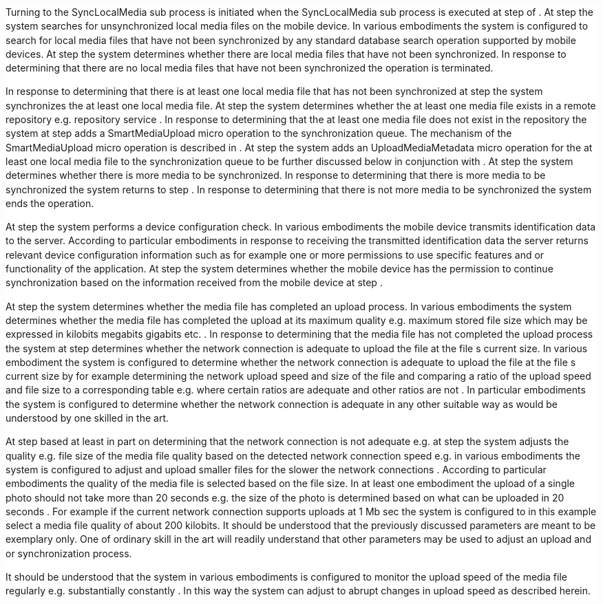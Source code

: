 Turning to the SyncLocalMedia sub process is initiated when the SyncLocalMedia sub process is executed at step of . At step the system searches for unsynchronized local media files on the mobile device. In various embodiments the system is configured to search for local media files that have not been synchronized by any standard database search operation supported by mobile devices. At step the system determines whether there are local media files that have not been synchronized. In response to determining that there are no local media files that have not been synchronized the operation is terminated.

In response to determining that there is at least one local media file that has not been synchronized at step the system synchronizes the at least one local media file. At step the system determines whether the at least one media file exists in a remote repository e.g. repository service . In response to determining that the at least one media file does not exist in the repository the system at step adds a SmartMediaUpload micro operation to the synchronization queue. The mechanism of the SmartMediaUpload micro operation is described in . At step the system adds an UploadMediaMetadata micro operation for the at least one local media file to the synchronization queue to be further discussed below in conjunction with . At step the system determines whether there is more media to be synchronized. In response to determining that there is more media to be synchronized the system returns to step . In response to determining that there is not more media to be synchronized the system ends the operation.

At step the system performs a device configuration check. In various embodiments the mobile device transmits identification data to the server. According to particular embodiments in response to receiving the transmitted identification data the server returns relevant device configuration information such as for example one or more permissions to use specific features and or functionality of the application. At step the system determines whether the mobile device has the permission to continue synchronization based on the information received from the mobile device at step .

At step the system determines whether the media file has completed an upload process. In various embodiments the system determines whether the media file has completed the upload at its maximum quality e.g. maximum stored file size which may be expressed in kilobits megabits gigabits etc. . In response to determining that the media file has not completed the upload process the system at step determines whether the network connection is adequate to upload the file at the file s current size. In various embodiment the system is configured to determine whether the network connection is adequate to upload the file at the file s current size by for example determining the network upload speed and size of the file and comparing a ratio of the upload speed and file size to a corresponding table e.g. where certain ratios are adequate and other ratios are not . In particular embodiments the system is configured to determine whether the network connection is adequate in any other suitable way as would be understood by one skilled in the art.

At step based at least in part on determining that the network connection is not adequate e.g. at step the system adjusts the quality e.g. file size of the media file quality based on the detected network connection speed e.g. in various embodiments the system is configured to adjust and upload smaller files for the slower the network connections . According to particular embodiments the quality of the media file is selected based on the file size. In at least one embodiment the upload of a single photo should not take more than 20 seconds e.g. the size of the photo is determined based on what can be uploaded in 20 seconds . For example if the current network connection supports uploads at 1 Mb sec the system is configured to in this example select a media file quality of about 200 kilobits. It should be understood that the previously discussed parameters are meant to be exemplary only. One of ordinary skill in the art will readily understand that other parameters may be used to adjust an upload and or synchronization process.

It should be understood that the system in various embodiments is configured to monitor the upload speed of the media file regularly e.g. substantially constantly . In this way the system can adjust to abrupt changes in upload speed as described herein.
